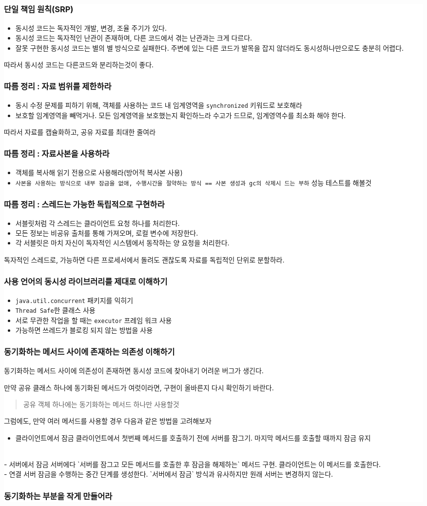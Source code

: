 ### 단일 책임 원칙(SRP)

- 동시성 코드는 독자적인 개발, 변경, 조율 주기가 있다.
- 동시성 코드는 독자적인 난관이 존재하며, 다른 코드에서 겪는 난관과는 크게 다르다.
- 잘못 구현한 동시성 코드는 별의 별 방식으로 실패한다. 주변에 있는 다른 코드가 발목을 잡지 않더라도 동시성하나만으로도 충분히 어렵다.

따라서 동시성 코드는 다른코드와 분리하는것이 좋다.

### 따름 정리 : 자료 범위를 제한하라
- 동시 수정 문제를 피하기 위해, 객체를 사용하는 코드 내 임계영역을 `synchronized` 키워드로 보호해라
- 보호할 임계영역을 빼먹거나. 모든 임계영역을 보호했는지 확인하느라 수고가 드므로, 임계영역수를 최소화 해야 한다.

따라서 자료를 캡슐화하고, 공유 자료를 최대한 줄여라

### 따름 정리 : 자료사본을 사용하라

- 객체를 복사해 읽기 전용으로 사용해라(방어적 복사본 사용)
- `사본을 사용하는 방식으로 내부 잠금을 없애, 수행시간을 절약하는 방식 == 사본 생성과 gc의 삭제시 드는 부하` 성능 테스트를 해볼것


### 따름 정리 : 스레드는 가능한 독립적으로 구현하라

- 서블릿처럼 각 스레드는 클라이언트 요청 하나를 처리한다.
- 모든 정보는 비공유 출처를 통해 가져오며, 로컬 변수에 저장한다.
- 각 서블릿은 마치 자신이 독자적인 시스템에서 동작하는 양 요청을 처리한다.

독자적인 스레드로, 가능하면 다른 프로세서에서 돌려도 괜찮도록 자료를 독립적인 단위로 분할하라.

### 사용 언어의 동시성 라이브러리를 제대로 이해하기

- `java.util.concurrent` 패키지를 익히기
-  `Thread Safe`한 클래스 사용
- 서로 무관한 작업을 할 때는 `executor` 프레임 워크 사용
- 가능하면 쓰레드가 블로킹 되지 않는 방법을 사용

### 동기화하는 메서드 사이에 존재하는 의존성 이해하기

동기화하는 메서드 사이에 의존성이 존재하면 동시성 코드에 찾아내기 어려운 버그가 생긴다.

만약 공유 클래스 하나에 동기화된 메서드가 여럿이라면, 구현이 올바른지 다시 확인하기 바란다.

> 공유 객체 하나에는 동기화하는 메서드 하나만 사용할것

그럼에도, 만약 여러 메서드를 사용할 경우 다음과 같은 방법을 고려해보자

- 클라이언트에서 잠금 
    클라이언트에서 첫번째 메서드를 호출하기 전에 서버를 잠그기. 마지막 메서드를 호출할 때까지 잠금 유지
<br>
- 서버에서 잠금
  서버에다 `서버를 잠그고 모든 메서드를 호출한 후 잠금을 해제하는` 메서드 구현. 클라이언트는 이 메서드를 호출한다.
<br>
- 연결 서버
    잠금을 수행하는 중간 단계를 생성한다. `서버에서 잠금` 방식과 유사하지만 원래 서버는 변경하지 않는다.

###   동기화하는 부분을 작게 만들어라
